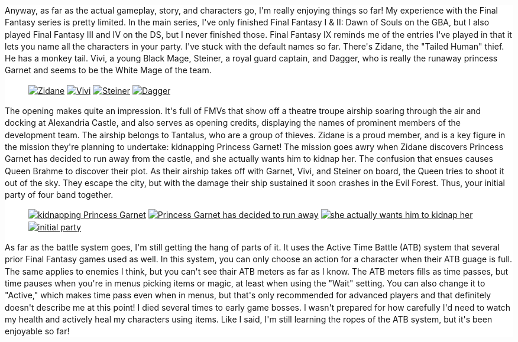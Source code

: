 Anyway, as far as the actual gameplay, story, and characters go, I'm really
enjoying things so far! My experience with the Final Fantasy series is pretty
limited. In the main series, I've only finished Final Fantasy I & II: Dawn of
Souls on the GBA, but I also played Final Fantasy III and IV on the DS, but I
never finished those. Final Fantasy IX reminds me of the entries I've played in
that it lets you name all the characters in your party. I've stuck with the
default names so far. There's Zidane, the "Tailed Human" thief. He has a monkey
tail. Vivi, a young Black Mage, Steiner, a royal guard captain, and Dagger, who
is really the runaway princess Garnet and seems to be the White Mage of the
team.

<figure class="half">
    <a href="https://i.imgur.com/vpC3z5K.jpg"><img src="https://i.imgur.com/vpC3z5Km.jpg" alt="Zidane"/></a>
    <a href="https://i.imgur.com/blLQDV6.jpg"><img src="https://i.imgur.com/blLQDV6m.jpg" alt="Vivi"/></a>
    <a href="https://i.imgur.com/TZevPWR.jpg"><img src="https://i.imgur.com/TZevPWRm.jpg" alt="Steiner"/></a>
    <a href="https://i.imgur.com/1Su1uS9.jpg"><img src="https://i.imgur.com/1Su1uS9m.jpg" alt="Dagger"/></a>
</figure>

The opening makes quite an impression. It's full of FMVs that show off a theatre
troupe airship soaring through the air and docking at Alexandria Castle, and
also serves as opening credits, displaying the names of prominent members of the
development team. The airship belongs to Tantalus, who are a group of thieves.
Zidane is a proud member, and is a key figure in the mission they're planning to
undertake: kidnapping Princess Garnet! The mission goes awry when Zidane
discovers Princess Garnet has decided to run away from the castle, and she
actually wants him to kidnap her. The confusion that ensues causes Queen Brahme
to discover their plot. As their airship takes off with Garnet, Vivi, and
Steiner on board, the Queen tries to shoot it out of the sky. They escape the
city, but with the damage their ship sustained it soon crashes in the Evil
Forest. Thus, your initial party of four band together.

<figure class="half">
    <a href="https://i.imgur.com/WCodqyt.jpg"><img src="https://i.imgur.com/WCodqytm.jpg" alt="kidnapping Princess Garnet"/></a>
    <a href="https://i.imgur.com/sD6cORc.jpg"><img src="https://i.imgur.com/sD6cORcm.jpg" alt="Princess Garnet has decided to run away"/></a>
    <a href="https://i.imgur.com/UjynV48.jpg"><img src="https://i.imgur.com/UjynV48m.jpg" alt="she actually wants him to kidnap her"/></a>
    <a href="https://i.imgur.com/dmZ0b62.jpg"><img src="https://i.imgur.com/dmZ0b62m.jpg" alt="initial party"/></a>
</figure>

As far as the battle system goes, I'm still getting the hang of parts of it. It
uses the Active Time Battle (ATB) system that several prior Final Fantasy games
used as well. In this system, you can only choose an action for a character when
their ATB guage is full. The same applies to enemies I think, but you can't see
thair ATB meters as far as I know. The ATB meters fills as time passes, but time
pauses when you're in menus picking items or magic, at least when using the
"Wait" setting. You can also change it to "Active," which makes time pass even
when in menus, but that's only recommended for advanced players and that
definitely doesn't describe me at this point! I died several times to early game
bosses. I wasn't prepared for how carefully I'd need to watch my health and
actively heal my characters using items. Like I said, I'm still learning the
ropes of the ATB system, but it's been enjoyable so far!
